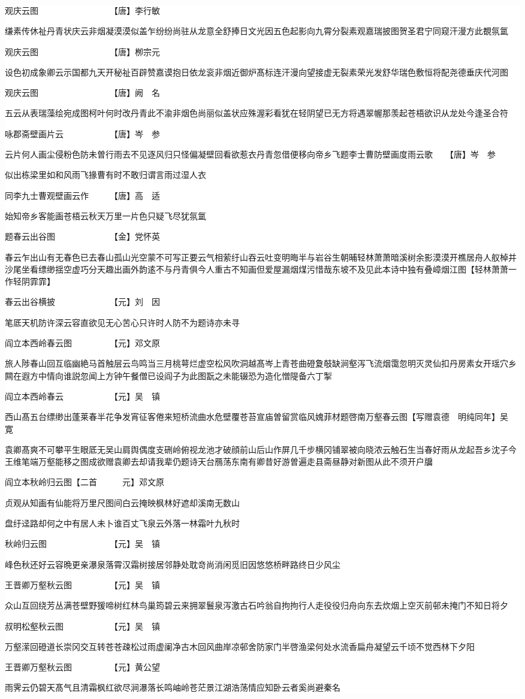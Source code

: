 观庆云图　　　　　　　　　【唐】李行敏  

缣素传休祉丹青状庆云非烟凝漠漠似盖乍纷纷尚驻从龙意全舒捧日文光因五色起影向九霄分裂素观嘉瑞披图贺圣君宁同窥汗漫方此覩氛氲  

观庆云图　　　　　　　　　【唐】栁宗元  

设色初成象卿云示国都九天开秘祉百辟赞嘉谟抱日依龙衮非烟近御炉髙标连汗漫向望接虚无裂素荣光发舒华瑞色敷恒将配尧德垂庆代河图  

观庆云图　　　　　　　　　【唐】阙　名  

五云从表瑞藻绘宛成图柯叶何时改丹青此不渝非烟色尚丽似盖状应殊渥彩看犹在轻阴望已无方将遇翠幄那羡起苍梧欲识从龙处今逢圣合符  

咏郡斋壁画片云　　　　　　【唐】岑　参  

云片何人画尘侵粉色防未曽行雨去不见逐风归只怪偏凝壁回看欲惹衣丹青忽借便移向帝乡飞题李士曹防壁画度雨云歌　　【唐】岑　参  

似出栋梁里如和风雨飞掾曹有时不敢归谓言雨过湿人衣  

同李九士曹观壁画云作　　　【唐】高　适  

始知帝乡客能画苍梧云秋天万里一片色只疑飞尽犹氛氲  

题春云出谷图　　　　　　　【金】党怀英  

春云乍出山有无春色已去春山孤山光空蒙不可写正要云气相萦纡山吞云吐变明晦半与岩谷生朝晡轻林萧萧暗溪树余影漠漠开樵居舟人舣棹并沙尾坐看缥缈揺空虚巧分天趣出画外韵逺不与丹青俱今人重古不知画但爱屋漏烟煤污惜哉东坡不及见此本诗中独有叠嶂烟江图【轻林萧萧一作轻阴霏霏】  

春云出谷横披　　　　　　　【元】刘　因  

笔厎天机防许深云容直欲见无心苦心只许时人防不为题诗亦未寻  

阎立本西岭春云图　　　　　【元】邓文原  

旅人陟春山回互临幽絶马首触层云鸟鸣当三月桃萼烂虚空松风吹洞越髙岑上青苍曲磴夐攲缺涧壑泻飞流烟霭忽明灭灵仙扣丹房素女开瑶穴乡闗在遐方中情向谁説忽闻上方钟午餐僧已设阎子为此图翫之未能辍恐为造化憎隄备六丁掣  

阎立本西岭春云　　　　　　【元】吴　镇  

西山髙五台缥缈出蓬莱春半花争发宵征客倦来短桥流曲水危壁覆苍苔宣庙曽留赏临风媿菲材题啓南万壑春云图【写赠袁德　明纯同年】吴　寛  

袁卿髙爽不可攀平生眼厎无吴山肩舆偶度支硎岭俯视龙池才破顔前山后山作屏几千步横冈铺翠被向晓浓云触石生当春好雨从龙起吾乡沈子今王维笔端万壑能移之图成欲赠袁卿去却请我辈仍题诗天台鴈荡东南有卿昔好游曽遍走县斋昼静对新图从此不须开户牖  

阎立本秋岭归云图【二首　　　元】邓文原  

贞观从知画有仙能将万里尺图间白云掩映枫林好遮却溪南无数山  

盘纡迳路却何之中有居人未卜谁百丈飞泉云外落一林霜叶九秋时  

秋岭归云图　　　　　　　　【元】吴　镇  

峰色秋还好云容晩更亲瀑泉落霄汉霜树接居邻静处耽竒尚消闲觅旧因悠悠桥畔路终日少风尘  

王晋卿万壑秋云图　　　　　【元】吴　镇  

众山互回绕芳丛满苍壁野猨啼树红林鸟巢筠碧云来拥翠鬟泉泻激古石吟翁自拘拘行人走役役归舟向东去炊烟上空灭前邨未掩门不知日将夕  

叔明松壑秋云图　　　　　　【元】吴　镇  

万壑潆回磴道长崇冈交互转苍苍疎松过雨虚阑净古木回风曲岸凉邨舍防家门半啓渔梁何处水流香扁舟凝望云千顷不觉西林下夕阳  

王晋卿万壑秋云图　　　　　【元】黄公望  

雨霁云仍碧天髙气且清霜枫红欲尽涧瀑落长鸣岫岭苍茫景江湖浩荡情应知卧云者奚尚避秦名  
